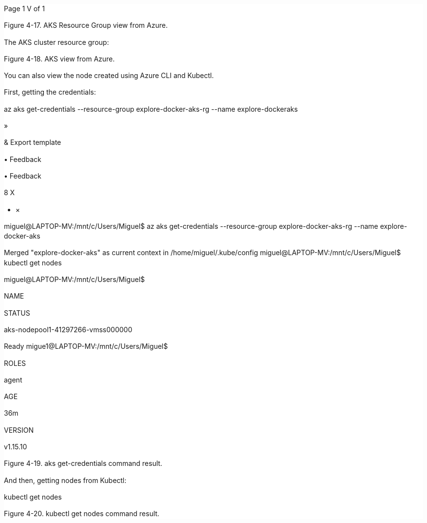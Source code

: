 Page 1 V of 1

Figure 4-17. AKS Resource Group view from Azure.

The AKS cluster resource group:



Figure 4-18. AKS view from Azure.



You can also view the node created using Azure CLI and Kubectl.

First, getting the credentials:

az aks get-credentials --resource-group explore-docker-aks-rg --name explore-dockeraks

»

&amp; Export template

• Feedback

• Feedback

8 X

* ×

miguel@LAPTOP-MV:/mnt/c/Users/Miguel$ az aks get-credentials --resource-group explore-docker-aks-rg --name explore-docker-aks

Merged "explore-docker-aks" as current context in /home/miguel/.kube/config miguel@LAPTOP-MV:/mnt/c/Users/Miguel$ kubectl get nodes

miguel@LAPTOP-MV:/mnt/c/Users/Miguel$

NAME

STATUS

aks-nodepool1-41297266-vmss000000

Ready migue1@LAPTOP-MV:/mnt/c/Users/Miguel$

ROLES

agent

AGE

36m

VERSION

v1.15.10

Figure 4-19. aks get-credentials command result.



And then, getting nodes from Kubectl:

kubectl get nodes

Figure 4-20. kubectl get nodes command result.
